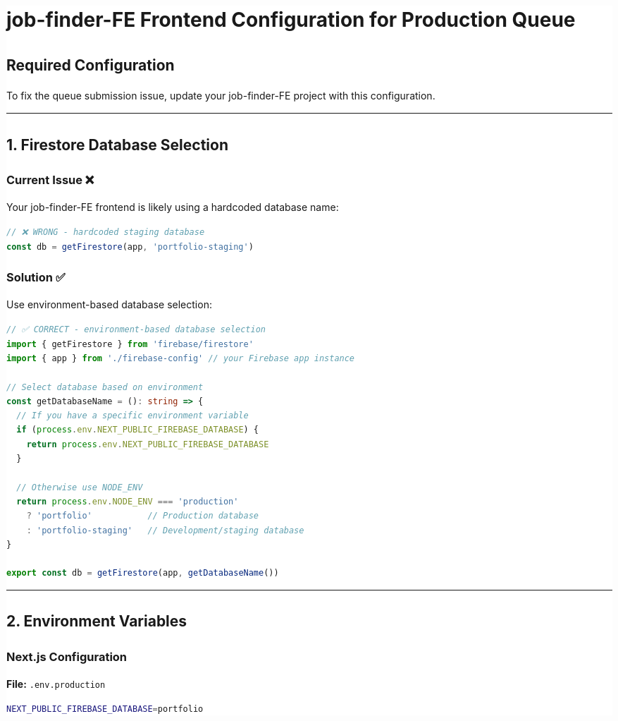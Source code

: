 # job-finder-FE Frontend Configuration for Production Queue

## Required Configuration

To fix the queue submission issue, update your job-finder-FE project with this configuration.

---

## 1. Firestore Database Selection

### Current Issue ❌

Your job-finder-FE frontend is likely using a hardcoded database name:

```typescript
// ❌ WRONG - hardcoded staging database
const db = getFirestore(app, 'portfolio-staging')
```

### Solution ✅

Use environment-based database selection:

```typescript
// ✅ CORRECT - environment-based database selection
import { getFirestore } from 'firebase/firestore'
import { app } from './firebase-config' // your Firebase app instance

// Select database based on environment
const getDatabaseName = (): string => {
  // If you have a specific environment variable
  if (process.env.NEXT_PUBLIC_FIREBASE_DATABASE) {
    return process.env.NEXT_PUBLIC_FIREBASE_DATABASE
  }

  // Otherwise use NODE_ENV
  return process.env.NODE_ENV === 'production'
    ? 'portfolio'           // Production database
    : 'portfolio-staging'   // Development/staging database
}

export const db = getFirestore(app, getDatabaseName())
```

---

## 2. Environment Variables

### Next.js Configuration

**File:** `.env.production`
```bash
NEXT_PUBLIC_FIREBASE_DATABASE=portfolio
```
